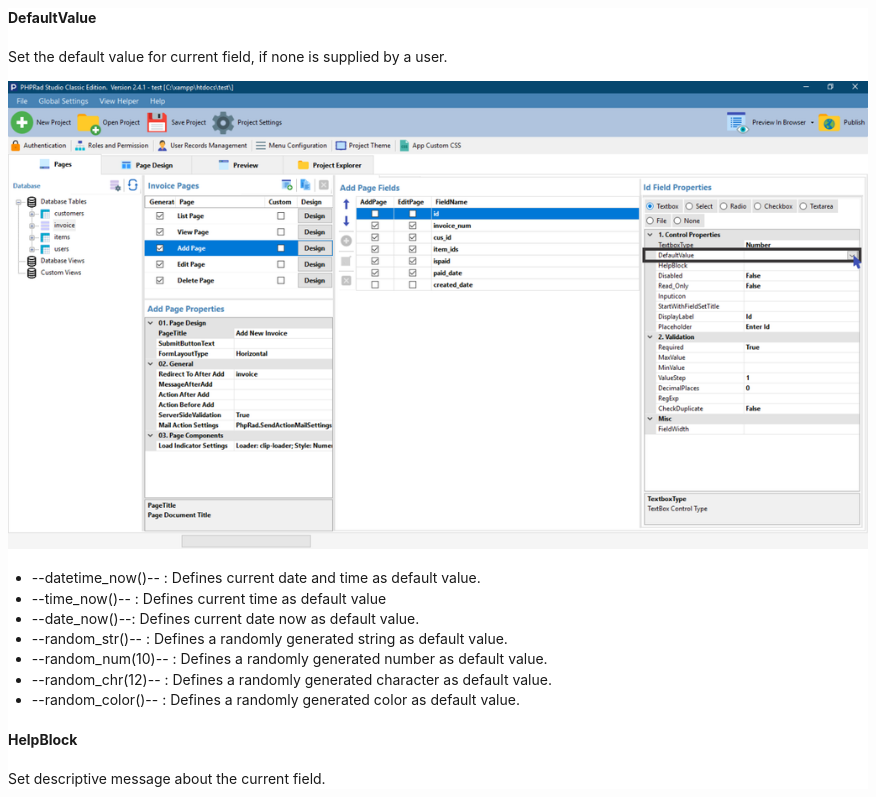 #### DefaultValue

Set the default value for current field, if none is supplied by a user.

![](<../../../.gitbook/assets/AddPage Field Properties DefaultValue (2).png>)

* \--datetime\_now()-- : Defines current date and time as default value.
* \--time\_now()-- : Defines current time as default value
* \--date\_now()--: Defines current date now as default value.
* \--random\_str()-- : Defines a randomly generated string as default value.
* \--random\_num(10)-- : Defines a randomly generated number as default value.
* \--random\_chr(12)-- : Defines a randomly generated character as default value.
* \--random\_color()-- : Defines a randomly generated color as default value.

#### HelpBlock

Set descriptive message about the current field.
